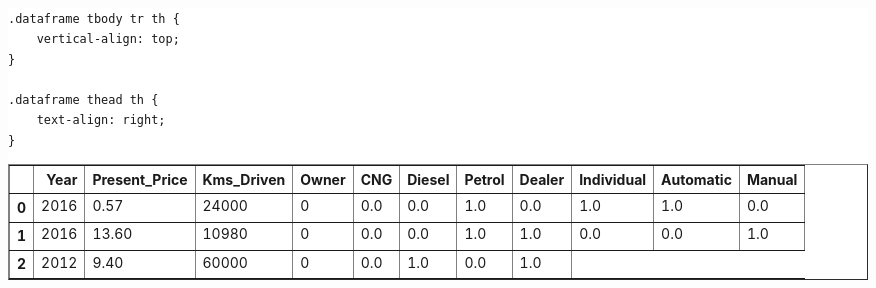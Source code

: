     .dataframe tbody tr th {
        vertical-align: top;
    }

    .dataframe thead th {
        text-align: right;
    }
</style>
<table border="1" class="dataframe">
  <thead>
    <tr style="text-align: right;">
      <th></th>
      <th>Year</th>
      <th>Present_Price</th>
      <th>Kms_Driven</th>
      <th>Owner</th>
      <th>CNG</th>
      <th>Diesel</th>
      <th>Petrol</th>
      <th>Dealer</th>
      <th>Individual</th>
      <th>Automatic</th>
      <th>Manual</th>
    </tr>
  </thead>
  <tbody>
    <tr>
      <th>0</th>
      <td>2016</td>
      <td>0.57</td>
      <td>24000</td>
      <td>0</td>
      <td>0.0</td>
      <td>0.0</td>
      <td>1.0</td>
      <td>0.0</td>
      <td>1.0</td>
      <td>1.0</td>
      <td>0.0</td>
    </tr>
    <tr>
      <th>1</th>
      <td>2016</td>
      <td>13.60</td>
      <td>10980</td>
      <td>0</td>
      <td>0.0</td>
      <td>0.0</td>
      <td>1.0</td>
      <td>1.0</td>
      <td>0.0</td>
      <td>0.0</td>
      <td>1.0</td>
    </tr>
    <tr>
      <th>2</th>
      <td>2012</td>
      <td>9.40</td>
      <td>60000</td>
      <td>0</td>
      <td>0.0</td>
      <td>1.0</td>
      <td>0.0</td>
      <td>1.0</td>